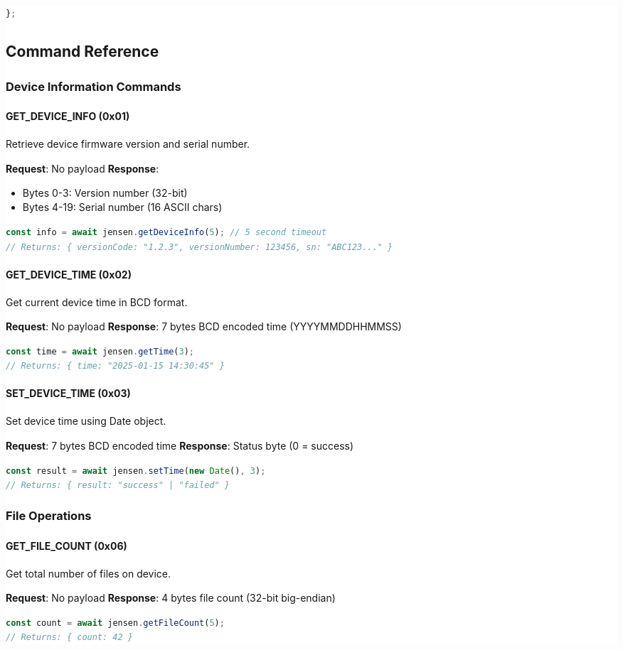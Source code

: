 ```javascript
};
```

## Command Reference

### Device Information Commands

#### GET_DEVICE_INFO (0x01)

Retrieve device firmware version and serial number.

**Request**: No payload
**Response**:

- Bytes 0-3: Version number (32-bit)
- Bytes 4-19: Serial number (16 ASCII chars)

```javascript
const info = await jensen.getDeviceInfo(5); // 5 second timeout
// Returns: { versionCode: "1.2.3", versionNumber: 123456, sn: "ABC123..." }
```

#### GET_DEVICE_TIME (0x02)

Get current device time in BCD format.

**Request**: No payload
**Response**: 7 bytes BCD encoded time (YYYYMMDDHHMMSS)

```javascript
const time = await jensen.getTime(3);
// Returns: { time: "2025-01-15 14:30:45" }
```

#### SET_DEVICE_TIME (0x03)

Set device time using Date object.

**Request**: 7 bytes BCD encoded time
**Response**: Status byte (0 = success)

```javascript
const result = await jensen.setTime(new Date(), 3);
// Returns: { result: "success" | "failed" }
```

### File Operations

#### GET_FILE_COUNT (0x06)

Get total number of files on device.

**Request**: No payload
**Response**: 4 bytes file count (32-bit big-endian)

```javascript
const count = await jensen.getFileCount(5);
// Returns: { count: 42 }
```
